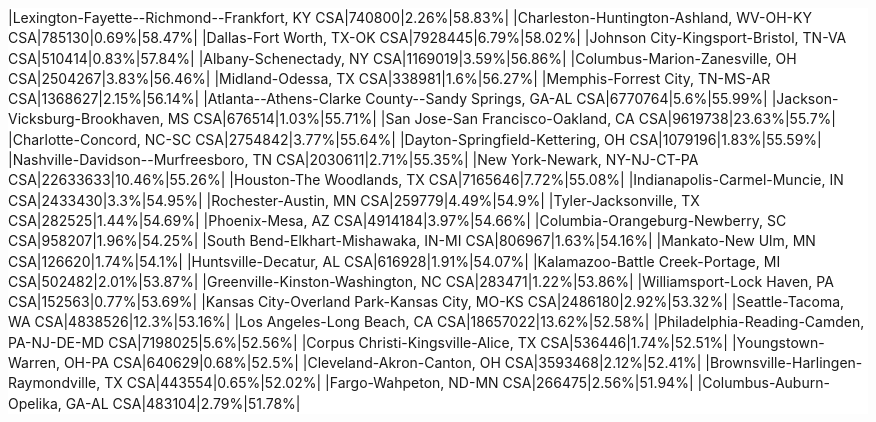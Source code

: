 |Lexington-Fayette--Richmond--Frankfort, KY CSA|740800|2.26%|58.83%|
|Charleston-Huntington-Ashland, WV-OH-KY CSA|785130|0.69%|58.47%|
|Dallas-Fort Worth, TX-OK CSA|7928445|6.79%|58.02%|
|Johnson City-Kingsport-Bristol, TN-VA CSA|510414|0.83%|57.84%|
|Albany-Schenectady, NY CSA|1169019|3.59%|56.86%|
|Columbus-Marion-Zanesville, OH CSA|2504267|3.83%|56.46%|
|Midland-Odessa, TX CSA|338981|1.6%|56.27%|
|Memphis-Forrest City, TN-MS-AR CSA|1368627|2.15%|56.14%|
|Atlanta--Athens-Clarke County--Sandy Springs, GA-AL CSA|6770764|5.6%|55.99%|
|Jackson-Vicksburg-Brookhaven, MS CSA|676514|1.03%|55.71%|
|San Jose-San Francisco-Oakland, CA CSA|9619738|23.63%|55.7%|
|Charlotte-Concord, NC-SC CSA|2754842|3.77%|55.64%|
|Dayton-Springfield-Kettering, OH CSA|1079196|1.83%|55.59%|
|Nashville-Davidson--Murfreesboro, TN CSA|2030611|2.71%|55.35%|
|New York-Newark, NY-NJ-CT-PA CSA|22633633|10.46%|55.26%|
|Houston-The Woodlands, TX CSA|7165646|7.72%|55.08%|
|Indianapolis-Carmel-Muncie, IN CSA|2433430|3.3%|54.95%|
|Rochester-Austin, MN CSA|259779|4.49%|54.9%|
|Tyler-Jacksonville, TX CSA|282525|1.44%|54.69%|
|Phoenix-Mesa, AZ CSA|4914184|3.97%|54.66%|
|Columbia-Orangeburg-Newberry, SC CSA|958207|1.96%|54.25%|
|South Bend-Elkhart-Mishawaka, IN-MI CSA|806967|1.63%|54.16%|
|Mankato-New Ulm, MN CSA|126620|1.74%|54.1%|
|Huntsville-Decatur, AL CSA|616928|1.91%|54.07%|
|Kalamazoo-Battle Creek-Portage, MI CSA|502482|2.01%|53.87%|
|Greenville-Kinston-Washington, NC CSA|283471|1.22%|53.86%|
|Williamsport-Lock Haven, PA CSA|152563|0.77%|53.69%|
|Kansas City-Overland Park-Kansas City, MO-KS CSA|2486180|2.92%|53.32%|
|Seattle-Tacoma, WA CSA|4838526|12.3%|53.16%|
|Los Angeles-Long Beach, CA CSA|18657022|13.62%|52.58%|
|Philadelphia-Reading-Camden, PA-NJ-DE-MD CSA|7198025|5.6%|52.56%|
|Corpus Christi-Kingsville-Alice, TX CSA|536446|1.74%|52.51%|
|Youngstown-Warren, OH-PA CSA|640629|0.68%|52.5%|
|Cleveland-Akron-Canton, OH CSA|3593468|2.12%|52.41%|
|Brownsville-Harlingen-Raymondville, TX CSA|443554|0.65%|52.02%|
|Fargo-Wahpeton, ND-MN CSA|266475|2.56%|51.94%|
|Columbus-Auburn-Opelika, GA-AL CSA|483104|2.79%|51.78%|